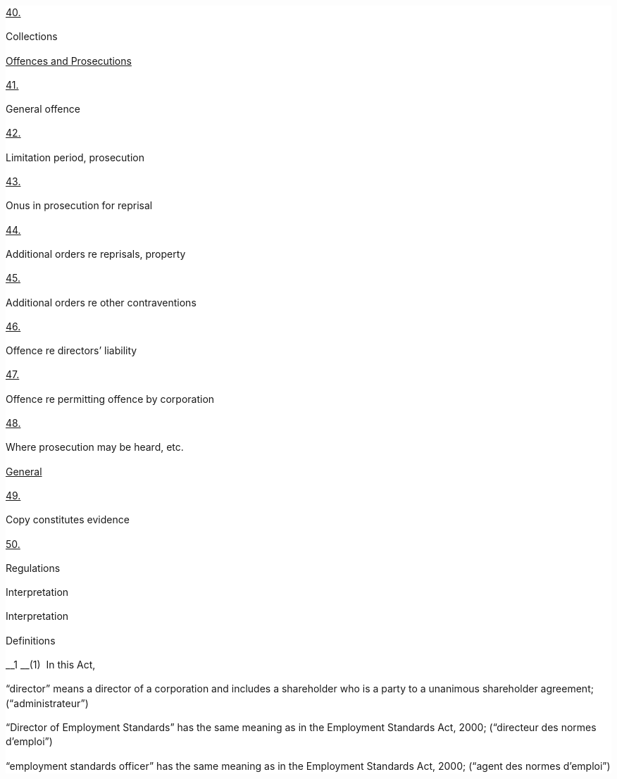 [40\.](#BK48)

Collections

[Offences and Prosecutions](#BK49)

[41\.](#BK50)

General offence

[42\.](#BK51)

Limitation period, prosecution

[43\.](#BK52)

Onus in prosecution for reprisal

[44\.](#BK53)

Additional orders re reprisals, property

[45\.](#BK54)

Additional orders re other contraventions

[46\.](#BK55)

Offence re directors’ liability

[47\.](#BK56)

Offence re permitting offence by corporation

[48\.](#BK57)

Where prosecution may be heard, etc\.

[General](#BK58)

[49\.](#BK59)

Copy constitutes evidence

[50\.](#BK60)

Regulations

    

<a id="BK0"></a>Interpretation

Interpretation

Definitions

<a id="BK1"></a>__1 __\(1\)  In this Act,

“director” means a director of a corporation and includes a shareholder who is a party to a unanimous shareholder agreement; \(“administrateur”\)

“Director of Employment Standards” has the same meaning as in the Employment Standards Act, 2000; \(“directeur des normes d’emploi”\)

“employment standards officer” has the same meaning as in the Employment Standards Act, 2000; \(“agent des normes d’emploi”\)
